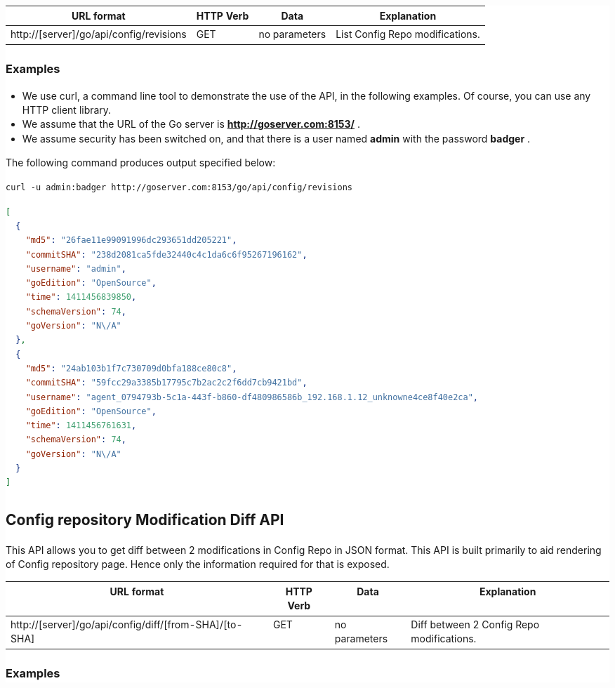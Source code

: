 | URL format | HTTP Verb | Data | Explanation |
|------------|-----------|------|-------------|
| http://[server]/go/api/config/revisions | GET | no parameters | List Config Repo modifications. |

### Examples

-   We use curl, a command line tool to demonstrate the use of the API, in the following examples. Of course, you can use any HTTP client library.
-   We assume that the URL of the Go server is **http://goserver.com:8153/** .
-   We assume security has been switched on, and that there is a user named **admin** with the password **badger** .

The following command produces output specified below:
```
curl -u admin:badger http://goserver.com:8153/go/api/config/revisions
```

```json
[
  {
    "md5": "26fae11e99091996dc293651dd205221",
    "commitSHA": "238d2081ca5fde32440c4c1da6c6f95267196162",
    "username": "admin",
    "goEdition": "OpenSource",
    "time": 1411456839850,
    "schemaVersion": 74,
    "goVersion": "N\/A"
  },
  {
    "md5": "24ab103b1f7c730709d0bfa188ce80c8",
    "commitSHA": "59fcc29a3385b17795c7b2ac2c2f6dd7cb9421bd",
    "username": "agent_0794793b-5c1a-443f-b860-df480986586b_192.168.1.12_unknowne4ce8f40e2ca",
    "goEdition": "OpenSource",
    "time": 1411456761631,
    "schemaVersion": 74,
    "goVersion": "N\/A"
  }
]
```

## Config repository Modification Diff API

This API allows you to get diff between 2 modifications in Config Repo in JSON format. This API is built primarily to aid rendering of Config repository page. Hence only the information required for that is exposed.

| URL format | HTTP Verb | Data | Explanation |
|------------|-----------|------|-------------|
| http://[server]/go/api/config/diff/[from-SHA]/[to-SHA] | GET | no parameters | Diff between 2 Config Repo modifications. |

### Examples
